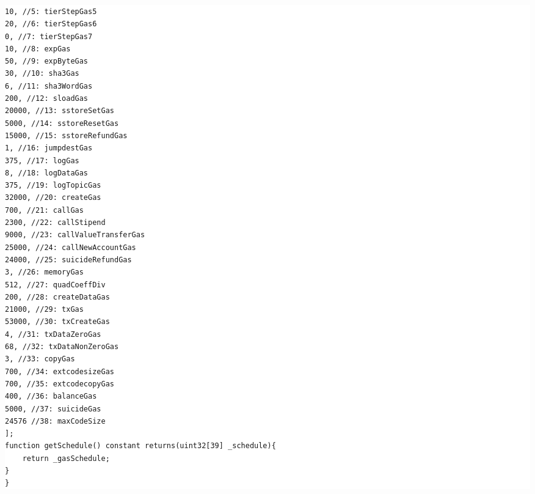```
10, //5: tierStepGas5
20, //6: tierStepGas6
0, //7: tierStepGas7
10, //8: expGas
50, //9: expByteGas
30, //10: sha3Gas
6, //11: sha3WordGas
200, //12: sloadGas
20000, //13: sstoreSetGas
5000, //14: sstoreResetGas
15000, //15: sstoreRefundGas
1, //16: jumpdestGas
375, //17: logGas
8, //18: logDataGas
375, //19: logTopicGas
32000, //20: createGas
700, //21: callGas
2300, //22: callStipend
9000, //23: callValueTransferGas
25000, //24: callNewAccountGas
24000, //25: suicideRefundGas
3, //26: memoryGas
512, //27: quadCoeffDiv
200, //28: createDataGas
21000, //29: txGas
53000, //30: txCreateGas
4, //31: txDataZeroGas
68, //32: txDataNonZeroGas
3, //33: copyGas
700, //34: extcodesizeGas
700, //35: extcodecopyGas
400, //36: balanceGas
5000, //37: suicideGas
24576 //38: maxCodeSize
];
function getSchedule() constant returns(uint32[39] _schedule){
    return _gasSchedule;
}
}
